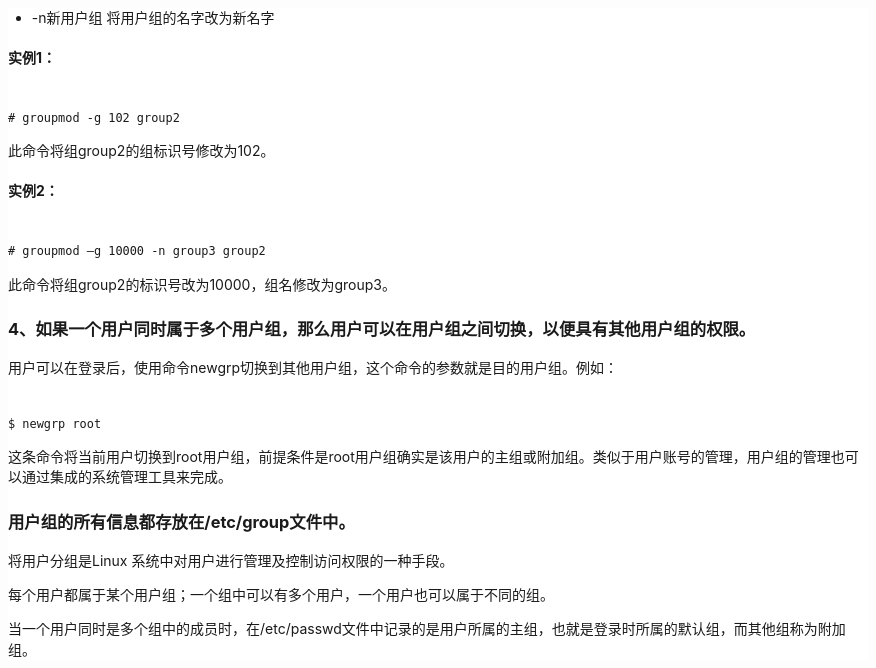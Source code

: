 - -n新用户组 将用户组的名字改为新名字

  

#### 实例1：

  

```

# groupmod -g 102 group2

```

  

此命令将组group2的组标识号修改为102。

  

#### 实例2：

  

```

# groupmod –g 10000 -n group3 group2

```

  

此命令将组group2的标识号改为10000，组名修改为group3。

  

### 4、如果一个用户同时属于多个用户组，那么用户可以在用户组之间切换，以便具有其他用户组的权限。

  

用户可以在登录后，使用命令newgrp切换到其他用户组，这个命令的参数就是目的用户组。例如：

  

```

$ newgrp root

```

  

这条命令将当前用户切换到root用户组，前提条件是root用户组确实是该用户的主组或附加组。类似于用户账号的管理，用户组的管理也可以通过集成的系统管理工具来完成。

  

### 用户组的所有信息都存放在/etc/group文件中。

  

将用户分组是Linux 系统中对用户进行管理及控制访问权限的一种手段。

  

每个用户都属于某个用户组；一个组中可以有多个用户，一个用户也可以属于不同的组。

  

当一个用户同时是多个组中的成员时，在/etc/passwd文件中记录的是用户所属的主组，也就是登录时所属的默认组，而其他组称为附加组。

